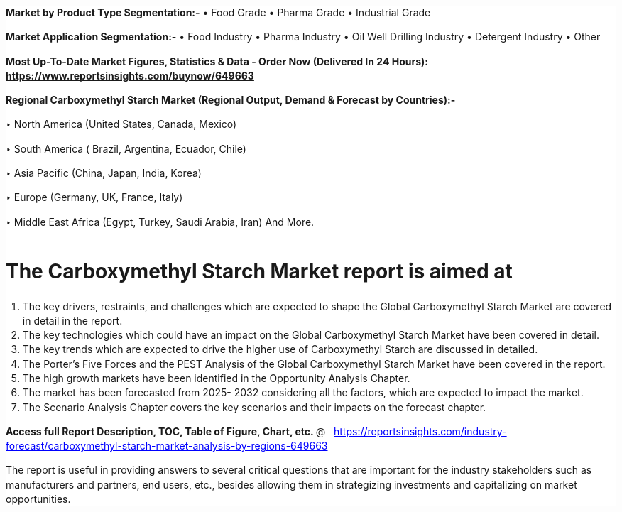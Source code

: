 <strong>Market by Product Type Segmentation:-</strong>
• Food Grade
• Pharma Grade
• Industrial Grade

<strong>Market Application Segmentation:-</strong>
• Food Industry
• Pharma Industry
• Oil Well Drilling Industry
• Detergent Industry
• Other

<strong>Most Up-To-Date Market Figures, Statistics & Data - Order Now (Delivered In 24 Hours): <a href=https://www.reportsinsights.com/buynow/649663>https://www.reportsinsights.com/buynow/649663</a></strong>

<strong>Regional Carboxymethyl Starch Market (Regional Output, Demand &amp; Forecast by Countries):-</strong>

‣ North America (United States, Canada, Mexico)

‣ South America ( Brazil, Argentina, Ecuador, Chile)

‣ Asia Pacific (China, Japan, India, Korea)

‣ Europe (Germany, UK, France, Italy)

‣ Middle East Africa (Egypt, Turkey, Saudi Arabia, Iran) And More.

# <strong>The Carboxymethyl Starch Market report is aimed at</strong>
<ol>
  <li>The key drivers, restraints, and challenges which are expected to shape the Global Carboxymethyl Starch Market are covered in detail in the report.</li>
  <li>The key technologies which could have an impact on the Global Carboxymethyl Starch Market have been covered in detail.</li>
  <li>The key trends which are expected to drive the higher use of Carboxymethyl Starch are discussed in detailed.</li>
  <li>The Porter’s Five Forces and the PEST Analysis of the Global Carboxymethyl Starch Market have been covered in the report.</li>
  <li>The high growth markets have been identified in the Opportunity Analysis Chapter.</li>
  <li>The market has been forecasted from 2025- 2032 considering all the factors, which are expected to impact the market.</li>
  <li>The Scenario Analysis Chapter covers the key scenarios and their impacts on the forecast chapter.</li>
</ol>
<strong>Access full Report Description, TOC, Table of Figure, Chart, etc. </strong>@   <a href=https://reportsinsights.com/industry-forecast/carboxymethyl-starch-market-analysis-by-regions-649663 style=color:#0000ff;>https://reportsinsights.com/industry-forecast/carboxymethyl-starch-market-analysis-by-regions-649663</a>

The report is useful in providing answers to several critical questions that are important for the industry stakeholders such as manufacturers and partners, end users, etc., besides allowing them in strategizing investments and capitalizing on market opportunities.

